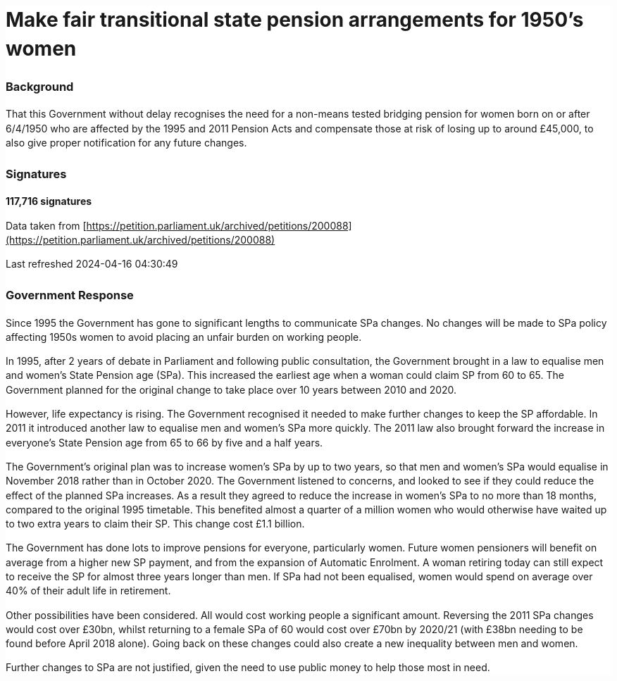 # Make fair transitional state pension arrangements for 1950’s women

### Background

That this Government without delay recognises the need for a non-means tested bridging pension for women born on or after 6/4/1950 who are affected by the 1995 and 2011 Pension Acts and compensate those at risk of losing up to around £45,000, to also give proper notification for any future changes.

### Signatures

**117,716 signatures**

Data taken from [https://petition.parliament.uk/archived/petitions/200088](https://petition.parliament.uk/archived/petitions/200088)

Last refreshed 2024-04-16 04:30:49

### Government Response

Since 1995 the Government has gone to significant lengths to communicate SPa changes. No changes will be made to SPa policy affecting 1950s women to avoid placing an unfair burden on working people. 

In 1995, after 2 years of debate in Parliament and following public consultation, the Government brought in a law to equalise men and women’s State Pension age (SPa). This increased the earliest age when a woman could claim SP from 60 to 65. The Government planned for the original change to take place over 10 years between 2010 and 2020. 
  
However, life expectancy is rising. The Government recognised it needed to make further changes to keep the SP affordable. In 2011 it introduced another law to equalise men and women’s SPa more quickly. The 2011 law also brought forward the increase in everyone’s State Pension age from 65 to 66 by five and a half years. 

The Government’s original plan was to increase women’s SPa by up to two years, so that men and women’s SPa would equalise in November 2018 rather than in October 2020. The Government listened to concerns, and looked to see if they could reduce the effect of the planned SPa increases. As a result they agreed to reduce the increase in women’s SPa to no more than 18 months, compared to the original 1995 timetable. This benefited almost a quarter of a million women who would otherwise have waited up to two extra years to claim their SP. This change cost £1.1 billion.

The Government has done lots to improve pensions for everyone, particularly women. Future women pensioners will benefit on average from a higher new SP payment, and from the expansion of Automatic Enrolment. A woman retiring today can still expect to receive the SP for almost three years longer than men. If SPa had not been equalised, women would spend on average over 40% of their adult life in retirement. 

Other possibilities have been considered. All would cost working people a significant amount. Reversing the 2011 SPa changes would cost over £30bn, whilst returning to a female SPa of 60 would cost over £70bn by 2020/21 (with £38bn needing to be found before April 2018 alone). Going back on these changes could also create a new inequality between men and women. 

Further changes to SPa are not justified, given the need to use public money to help those most in need.
